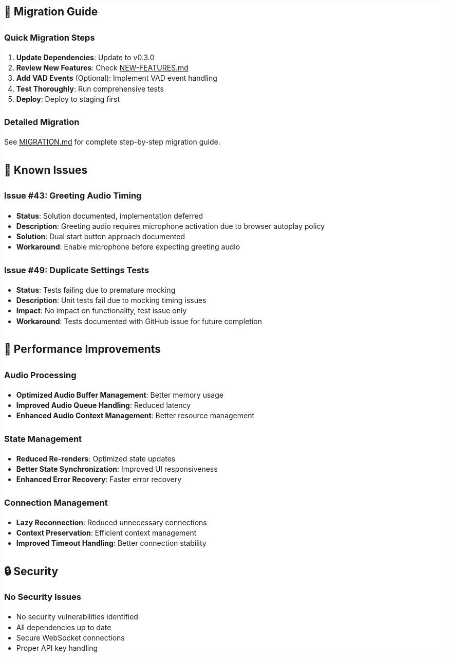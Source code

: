 ## 🔄 Migration Guide

### Quick Migration Steps
1. **Update Dependencies**: Update to v0.3.0
2. **Review New Features**: Check [NEW-FEATURES.md](./NEW-FEATURES.md)
3. **Add VAD Events** (Optional): Implement VAD event handling
4. **Test Thoroughly**: Run comprehensive tests
5. **Deploy**: Deploy to staging first

### Detailed Migration
See [MIGRATION.md](./MIGRATION.md) for complete step-by-step migration guide.

## 🐛 Known Issues

### Issue #43: Greeting Audio Timing
- **Status**: Solution documented, implementation deferred
- **Description**: Greeting audio requires microphone activation due to browser autoplay policy
- **Solution**: Dual start button approach documented
- **Workaround**: Enable microphone before expecting greeting audio

### Issue #49: Duplicate Settings Tests
- **Status**: Tests failing due to premature mocking
- **Description**: Unit tests fail due to mocking timing issues
- **Impact**: No impact on functionality, test issue only
- **Workaround**: Tests documented with GitHub issue for future completion

## 🚀 Performance Improvements

### Audio Processing
- **Optimized Audio Buffer Management**: Better memory usage
- **Improved Audio Queue Handling**: Reduced latency
- **Enhanced Audio Context Management**: Better resource management

### State Management
- **Reduced Re-renders**: Optimized state updates
- **Better State Synchronization**: Improved UI responsiveness
- **Enhanced Error Recovery**: Faster error recovery

### Connection Management
- **Lazy Reconnection**: Reduced unnecessary connections
- **Context Preservation**: Efficient context management
- **Improved Timeout Handling**: Better connection stability

## 🔒 Security

### No Security Issues
- No security vulnerabilities identified
- All dependencies up to date
- Secure WebSocket connections
- Proper API key handling
